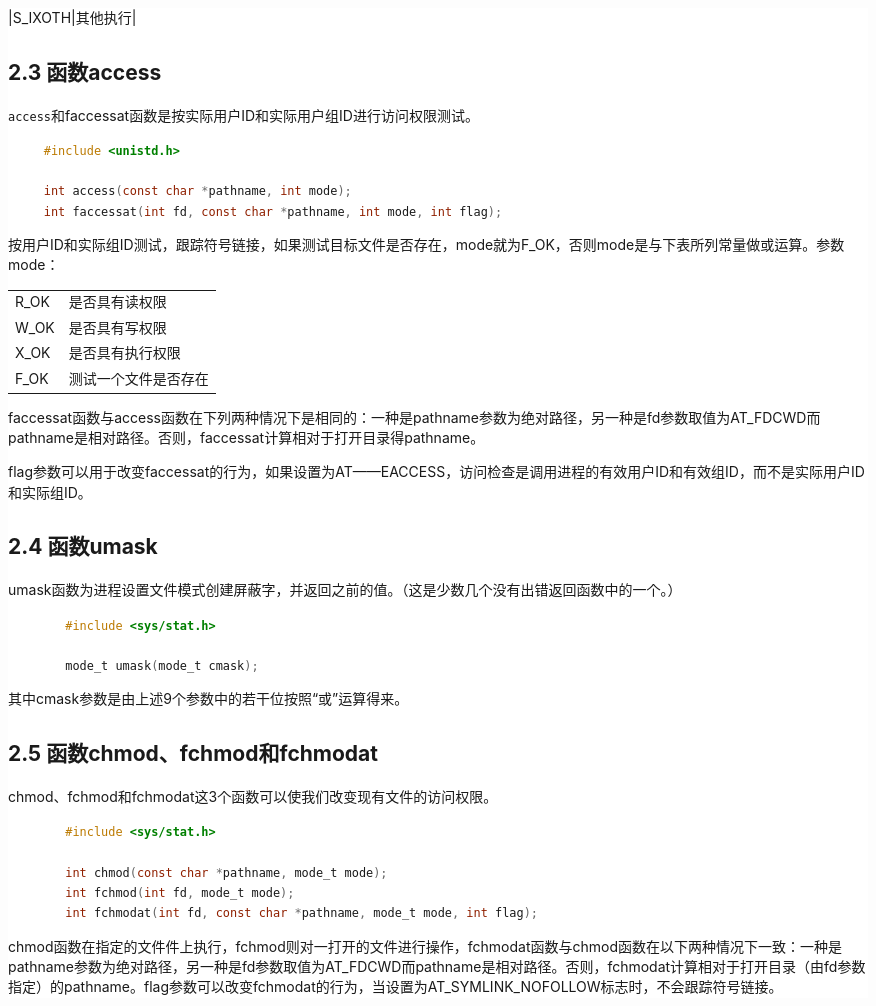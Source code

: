 |S_IXOTH|其他执行|

##  2.3 函数access

`access`和faccessat函数是按实际用户ID和实际用户组ID进行访问权限测试。
```C
     #include <unistd.h>

     int access(const char *pathname, int mode);
     int faccessat(int fd, const char *pathname, int mode, int flag);
```

按用户ID和实际组ID测试，跟踪符号链接，如果测试目标文件是否存在，mode就为F_OK，否则mode是与下表所列常量做或运算。参数mode：

 |       |          |
 | ----- | -------------------- |
 | R_OK  | 是否具有读权限       |
 | W_OK  | 是否具有写权限       |
 | X_OK  | 是否具有执行权限     |
 | F_OK  | 测试一个文件是否存在 |

faccessat函数与access函数在下列两种情况下是相同的：一种是pathname参数为绝对路径，另一种是fd参数取值为AT_FDCWD而pathname是相对路径。否则，faccessat计算相对于打开目录得pathname。

flag参数可以用于改变faccessat的行为，如果设置为AT——EACCESS，访问检查是调用进程的有效用户ID和有效组ID，而不是实际用户ID和实际组ID。

## 2.4 函数umask

umask函数为进程设置文件模式创建屏蔽字，并返回之前的值。（这是少数几个没有出错返回函数中的一个。）

```c
        #include <sys/stat.h>

        mode_t umask(mode_t cmask);
```

其中cmask参数是由上述9个参数中的若干位按照“或”运算得来。

## 2.5 函数chmod、fchmod和fchmodat

chmod、fchmod和fchmodat这3个函数可以使我们改变现有文件的访问权限。

```c
        #include <sys/stat.h>

        int chmod(const char *pathname, mode_t mode);
        int fchmod(int fd, mode_t mode);
        int fchmodat(int fd, const char *pathname, mode_t mode, int flag);
```
chmod函数在指定的文件件上执行，fchmod则对一打开的文件进行操作，fchmodat函数与chmod函数在以下两种情况下一致：一种是pathname参数为绝对路径，另一种是fd参数取值为AT_FDCWD而pathname是相对路径。否则，fchmodat计算相对于打开目录（由fd参数指定）的pathname。flag参数可以改变fchmodat的行为，当设置为AT_SYMLINK_NOFOLLOW标志时，不会跟踪符号链接。
